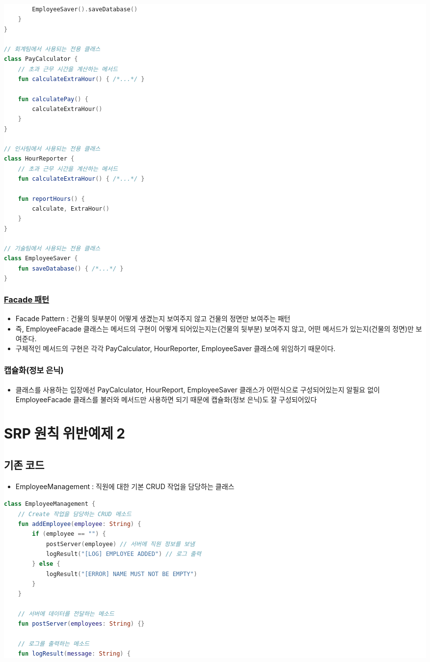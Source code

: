 ```kotlin
        EmployeeSaver().saveDatabase()
    }
}

// 회계팀에서 사용되는 전용 클래스
class PayCalculator {
    // 초과 근무 시간을 계산하는 메서드
    fun calculateExtraHour() { /*...*/ }

    fun calculatePay() {
        calculateExtraHour()
    }
}

// 인사팀에서 사용되는 전용 클래스
class HourReporter {
    // 초과 근무 시간을 계산하는 메서드
    fun calculateExtraHour() { /*...*/ }

    fun reportHours() {
        calculate, ExtraHour()
    }
}

// 기술팀에서 사용되는 전용 클래스
class EmployeeSaver {
    fun saveDatabase() { /*...*/ }
}
```

### [Facade 패턴](https://ko.wikipedia.org/wiki/%ED%8D%BC%EC%82%AC%EB%93%9C_%ED%8C%A8%ED%84%B4)
- Facade Pattern : 건물의 뒷부분이 어떻게 생겼는지 보여주지 않고 건물의 정면만 보여주는 패턴
- 즉, EmployeeFacade 클래스는 메서드의 구현이 어떻게 되어있는지는(건물의 뒷부분) 보여주지 않고, 어떤 메서드가 있는지(건물의 정면)만 보여준다.
- 구체적인 메서드의 구현은 각각 PayCalculator, HourReporter, EmployeeSaver 클래스에 위임하기 때문이다.

### 캡슐화(정보 은닉)
- 클래스를 사용하는 입장에선 PayCalculator, HourReport, EmployeeSaver 클래스가 어떤식으로 구성되어있는지 알필요 없이 EmployeeFacade 클래스를 불러와 메서드만 사용하면 되기 때문에 캡슐화(정보 은닉)도 잘 구성되어있다

# SRP 원칙 위반예제 2
## 기존 코드
- EmployeeManagement : 직원에 대한 기본 CRUD 작업을 담당하는 클래스
```kotlin
class EmployeeManagement {
    // Create 작업을 담당하는 CRUD 메소드
    fun addEmployee(employee: String) {
        if (employee == "") {
            postServer(employee) // 서버에 직원 정보를 보냄
            logResult("[LOG] EMPLOYEE ADDED") // 로그 출력
        } else {
            logResult("[ERROR] NAME MUST NOT BE EMPTY")
        }
    }

    // 서버에 데이터를 전달하는 메소드
    fun postServer(employees: String) {}

    // 로그를 출력하는 메소드
    fun logResult(message: String) {
```